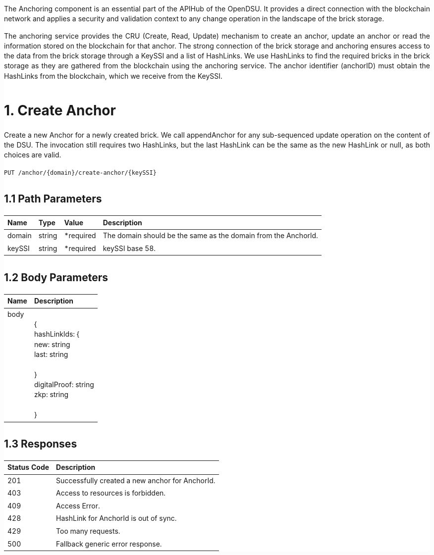 <p style='text-align: justify;'>The Anchoring component is an essential part of the APIHub of the OpenDSU. It provides a direct connection with the blockchain network and applies a security and validation context to any change operation in the landscape of the brick storage.</p>

<p style='text-align: justify;'>The anchoring service provides the CRU (Create, Read, Update) mechanism to create an anchor, update an anchor or read the information stored on the blockchain for that anchor. The strong connection of the brick storage and anchoring ensures access to the data from the brick storage through a KeySSI and a list of HashLinks. We use HashLinks to find the required bricks in the brick storage as they are gathered from the blockchain using the anchoring service. The anchor identifier (anchorID) must obtain the HashLinks from the blockchain, which we receive from the KeySSI.</p>



# 1. Create Anchor

<p style='text-align: justify;'>Create a new Anchor for a newly created brick. We call appendAnchor for any sub-sequenced update operation on the content of the DSU. The invocation still requires two HashLinks, but the last HashLink can be the same as the new HashLink or null, as both choices are valid.</p>
	


    PUT /anchor/{domain}/create-anchor/{keySSI}


## 1.1 Path Parameters

| **Name** | **Type** | **Value**  | **Description**                                                 |
|:---------|:---------|:-----------|:----------------------------------------------------------------|
| domain   | string   | *required  | The domain should be the same as the domain from the Anchorld.  |
| keySSI   | string   | *required  | keySSI base 58.                                                 |



## 1.2 Body Parameters

| **Name** | **Description**                                                                                                                                  |
|:---------|:-------------------------------------------------------------------------------------------------------------------------------------------------|
| body     | <br/> {   <br/> hashLinklds:  { <br/>new: string  <br/> last: string  <br/> <br/> } <br/> digitalProof: string <br/> zkp: string <br/>  <br/>  } |



## 1.3 Responses

| **Status Code** | **Description**                                   |
|:----------------|:--------------------------------------------------|
| 201             | Successfully created a new anchor for AnchorId.   |
| 403             | Access to resources is forbidden.                 |
| 409             | Access Error.                                     |
| 428             | HashLink for AnchorId is out of sync.             |
| 429             | Too many requests.                                |
| 500             | Fallback generic error response.                  |
